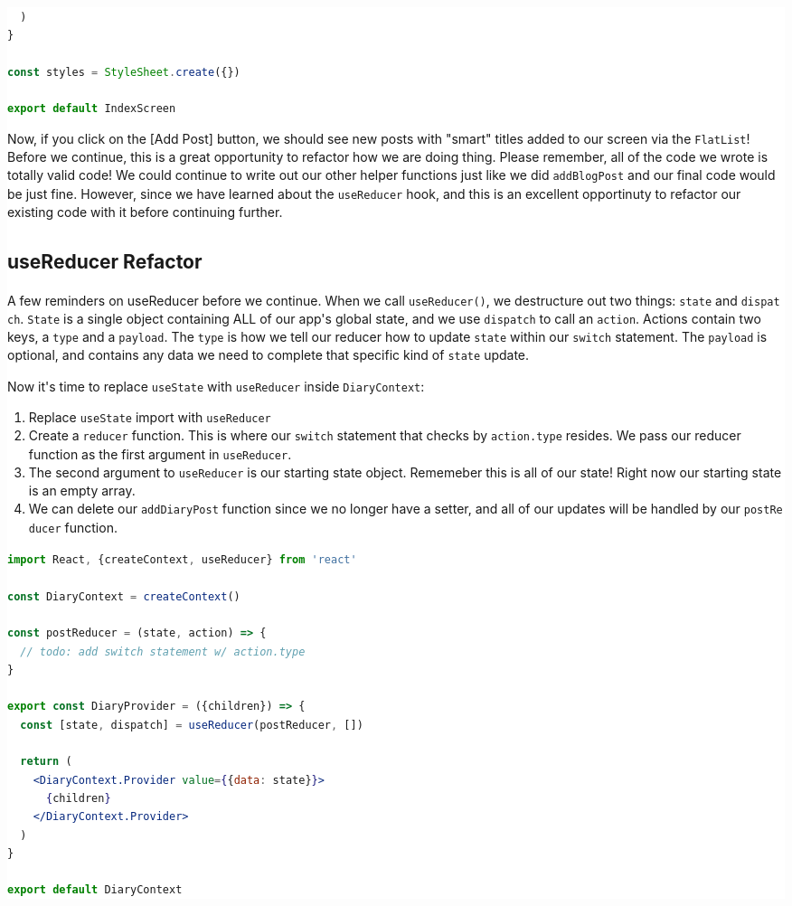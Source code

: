 ```jsx
  )
}

const styles = StyleSheet.create({})

export default IndexScreen
```

Now, if you click on the [Add Post] button, we should see new posts with "smart" titles added to our screen via the `FlatList`! Before we continue, this is a great opportunity to refactor how we are doing thing. Please remember, all of the code we wrote is totally valid code! We could continue to write out our other helper functions just like we did `addBlogPost` and our final code would be just fine. However, since we have learned about the `useReducer` hook, and this is an excellent opportinuty to refactor our existing code with it before continuing further.

## useReducer Refactor

A few reminders on useReducer before we continue. When we call `useReducer()`, we destructure out two things: `state` and `dispatch`. `State` is a single object containing ALL of our app's global state, and we use `dispatch` to call an `action`. Actions contain two keys, a `type` and a `payload`. The `type` is how we tell our reducer how to update `state` within our `switch` statement. The `payload` is optional, and contains any data we need to complete that specific kind of `state` update.

Now it's time to replace `useState` with `useReducer` inside `DiaryContext`:

1. Replace `useState` import with `useReducer`
2. Create a `reducer` function. This is where our `switch` statement that checks by `action.type` resides. We pass our reducer function as the first argument in `useReducer`.
3. The second argument to `useReducer` is our starting state object. Rememeber this is all of our state! Right now our starting state is an empty array.
4. We can delete our `addDiaryPost` function since we no longer have a setter, and all of our updates will be handled by our `postReducer` function.

```jsx
import React, {createContext, useReducer} from 'react'

const DiaryContext = createContext()

const postReducer = (state, action) => {
  // todo: add switch statement w/ action.type
}

export const DiaryProvider = ({children}) => {
  const [state, dispatch] = useReducer(postReducer, [])

  return (
    <DiaryContext.Provider value={{data: state}}>
      {children}
    </DiaryContext.Provider>
  )
}

export default DiaryContext
```
